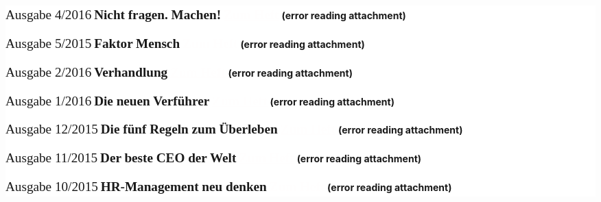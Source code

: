 <span style="font-family:Tahoma;font-size:14.399999618530273pt;color:#000ff;">Ausgabe 4/2016</span>
<span style="font-family:Tahoma-Bold;font-size:14.399999618530273pt;color:#000ff;"><b>Nicht fragen. Machen!</b></span> 
<a href="http://www.harvardbusinessmanager.de/heft/index-2016-4.html" rel="noopener" class="external-link" target="_blank" style="font-family:Tahoma-Bold;font-size:14.399999618530273pt;color:#fffefeff;"><b>Zum Heft</b></a> 
 **(error reading attachment)**

<span style="font-family:Tahoma;font-size:14.399999618530273pt;color:#000ff;">Ausgabe 5/2015</span>
<span style="font-family:Tahoma-Bold;font-size:14.399999618530273pt;color:#000ff;"><b>Faktor Mensch</b></span> 
<a href="http://www.harvardbusinessmanager.de/heft/index-2016-3.html" rel="noopener" class="external-link" target="_blank" style="font-family:Tahoma-Bold;font-size:14.399999618530273pt;color:#fffefeff;"><b>Zum Heft</b></a> 
 **(error reading attachment)**

<span style="font-family:Tahoma;font-size:14.399999618530273pt;color:#000ff;">Ausgabe 2/2016</span>
<span style="font-family:Tahoma-Bold;font-size:14.399999618530273pt;color:#000ff;"><b>Verhandlung</b></span> 
<a href="http://www.harvardbusinessmanager.de/heft/index-2016-2.html" rel="noopener" class="external-link" target="_blank" style="font-family:Tahoma-Bold;font-size:14.399999618530273pt;color:#fffefeff;"><b>Zum Heft</b></a> 
 **(error reading attachment)**

<span style="font-family:Tahoma;font-size:14.399999618530273pt;color:#000ff;">Ausgabe 1/2016</span>
<span style="font-family:Tahoma-Bold;font-size:14.399999618530273pt;color:#000ff;"><b>Die neuen Verführer</b></span> 
<a href="http://www.harvardbusinessmanager.de/heft/index-2016-1.html" rel="noopener" class="external-link" target="_blank" style="font-family:Tahoma-Bold;font-size:14.399999618530273pt;color:#fffefeff;"><b>Zum Heft</b></a> 
 **(error reading attachment)**

<span style="font-family:Tahoma;font-size:14.399999618530273pt;color:#000ff;">Ausgabe 12/2015</span>
<span style="font-family:Tahoma-Bold;font-size:14.399999618530273pt;color:#000ff;"><b>Die fünf Regeln zum Überleben</b></span> 
<a href="http://www.harvardbusinessmanager.de/heft/index-2015-12.html" rel="noopener" class="external-link" target="_blank" style="font-family:Tahoma-Bold;font-size:14.399999618530273pt;color:#fffefeff;"><b>Zum Heft</b></a> 
 **(error reading attachment)**

<span style="font-family:Tahoma;font-size:14.399999618530273pt;color:#000ff;">Ausgabe 11/2015</span>
<span style="font-family:Tahoma-Bold;font-size:14.399999618530273pt;color:#000ff;"><b>Der beste CEO der Welt</b></span> 
<a href="http://www.harvardbusinessmanager.de/heft/index-2015-11.html" rel="noopener" class="external-link" target="_blank" style="font-family:Tahoma-Bold;font-size:14.399999618530273pt;color:#fffefeff;"><b>Zum Heft</b></a> 
 **(error reading attachment)**

<span style="font-family:Tahoma;font-size:14.399999618530273pt;color:#000ff;">Ausgabe 10/2015</span>
<span style="font-family:Tahoma-Bold;font-size:14.399999618530273pt;color:#000ff;"><b>HR-Management neu denken</b></span> 
<a href="http://www.harvardbusinessmanager.de/heft/index-2015-10.html" rel="noopener" class="external-link" target="_blank" style="font-family:Tahoma-Bold;font-size:14.399999618530273pt;color:#fffefeff;"><b>Zum Heft</b></a> 
 **(error reading attachment)**
